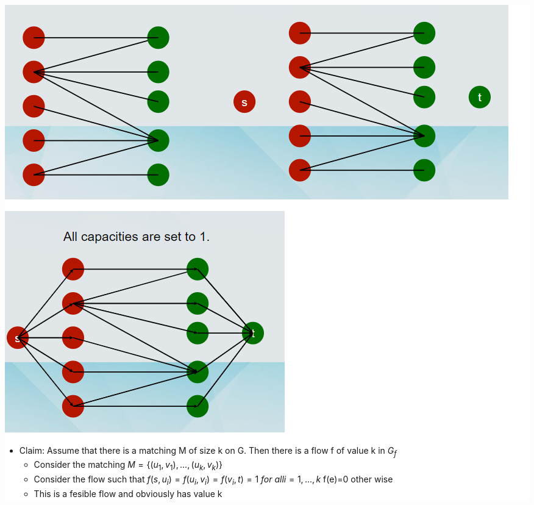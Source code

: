 ![alt text](image-32.png)

![alt text](image-33.png)

* Claim: Assume that there is a matching M of size k on G. Then there is a flow f of value k in $G_f$
  * Consider the matching $M=\{(u_1,v_1),...,(u_k,v_k)\}$
  * Consider the flow such that $f(s,u_i)=f(u_i,v_i)=f(v_i,t)=1\ for\ all i=1,...,k$ f(e)=0 other wise
  * This is a fesible flow and obviously has value k
  